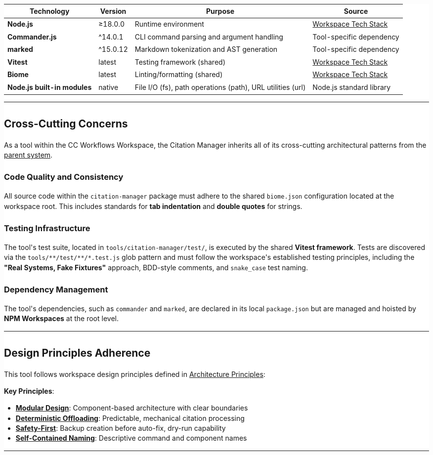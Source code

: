 | Technology | Version | Purpose | Source |
|------------|---------|---------|--------|
| **Node.js** | ≥18.0.0 | Runtime environment | [Workspace Tech Stack](../../../../../design-docs/features/20250928-cc-workflows-workspace-scaffolding/cc-workflows-workspace-architecture.md#Technology%20Stack) |
| **Commander.js** | ^14.0.1 | CLI command parsing and argument handling | Tool-specific dependency |
| **marked** | ^15.0.12 | Markdown tokenization and AST generation | Tool-specific dependency |
| **Vitest** | latest | Testing framework (shared) | [Workspace Tech Stack](../../../../../design-docs/features/20250928-cc-workflows-workspace-scaffolding/cc-workflows-workspace-architecture.md#Technology%20Stack) |
| **Biome** | latest | Linting/formatting (shared) | [Workspace Tech Stack](../../../../../design-docs/features/20250928-cc-workflows-workspace-scaffolding/cc-workflows-workspace-architecture.md#Technology%20Stack) |
| **Node.js built-in modules** | native | File I/O (fs), path operations (path), URL utilities (url) | Node.js standard library |

---

## Cross-Cutting Concerns

As a tool within the CC Workflows Workspace, the Citation Manager inherits all of its cross-cutting architectural patterns from the [parent system](../../../../../design-docs/features/20250928-cc-workflows-workspace-scaffolding/cc-workflows-workspace-architecture.md#Cross-Cutting%20Concerns).

### Code Quality and Consistency
All source code within the `citation-manager` package must adhere to the shared `biome.json` configuration located at the workspace root. This includes standards for **tab indentation** and **double quotes** for strings.

### Testing Infrastructure
The tool's test suite, located in `tools/citation-manager/test/`, is executed by the shared **Vitest framework**. Tests are discovered via the `tools/**/test/**/*.test.js` glob pattern and must follow the workspace's established testing principles, including the **"Real Systems, Fake Fixtures"** approach, BDD-style comments, and `snake_case` test naming.

### Dependency Management
The tool's dependencies, such as `commander` and `marked`, are declared in its local `package.json` but are managed and hoisted by **NPM Workspaces** at the root level.

---

## Design Principles Adherence

This tool follows workspace design principles defined in [Architecture Principles](../../../../../design-docs/Architecture%20Principles.md):

**Key Principles**:
- [**Modular Design**](../../../../../design-docs/Architecture%20Principles.md#Modular%20Design%20Principles): Component-based architecture with clear boundaries
- [**Deterministic Offloading**](../../../../../design-docs/Architecture%20Principles.md#Deterministic%20Offloading%20Principles): Predictable, mechanical citation processing
- [**Safety-First**](../../../../../design-docs/Architecture%20Principles.md#Safety-First%20Design%20Patterns): Backup creation before auto-fix, dry-run capability
- [**Self-Contained Naming**](../../../../../design-docs/Architecture%20Principles.md#Self-Contained%20Naming%20Principles): Descriptive command and component names

---